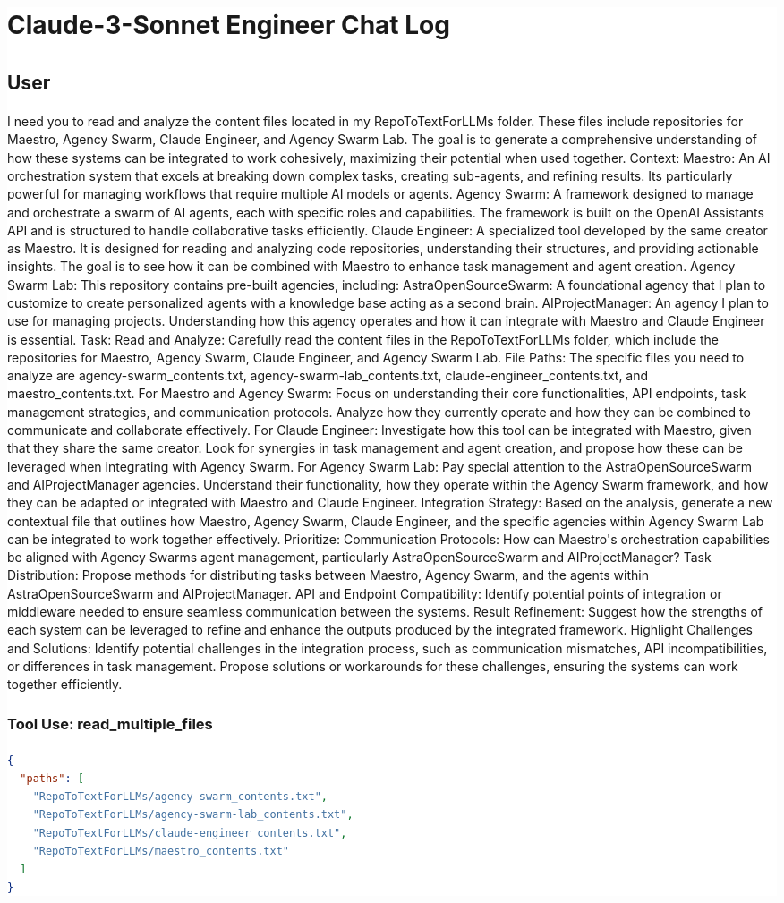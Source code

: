 # Claude-3-Sonnet Engineer Chat Log

## User

I need you to read and analyze the content files located in my RepoToTextForLLMs folder. These files include repositories for Maestro, Agency Swarm, Claude Engineer, and Agency Swarm Lab. The goal is to generate a comprehensive understanding of how these systems can be integrated to work cohesively, maximizing their potential when used together. Context: Maestro: An AI orchestration system that excels at breaking down complex tasks, creating sub-agents, and refining results. Its particularly powerful for managing workflows that require multiple AI models or agents. Agency Swarm: A framework designed to manage and orchestrate a swarm of AI agents, each with specific roles and capabilities. The framework is built on the OpenAI Assistants API and is structured to handle collaborative tasks efficiently. Claude Engineer: A specialized tool developed by the same creator as Maestro. It is designed for reading and analyzing code repositories, understanding their structures, and providing actionable insights. The goal is to see how it can be combined with Maestro to enhance task management and agent creation. Agency Swarm Lab: This repository contains pre-built agencies, including: AstraOpenSourceSwarm: A foundational agency that I plan to customize to create personalized agents with a knowledge base acting as a second brain. AIProjectManager: An agency I plan to use for managing projects. Understanding how this agency operates and how it can integrate with Maestro and Claude Engineer is essential. Task: Read and Analyze: Carefully read the content files in the RepoToTextForLLMs folder, which include the repositories for Maestro, Agency Swarm, Claude Engineer, and Agency Swarm Lab. File Paths: The specific files you need to analyze are agency-swarm_contents.txt, agency-swarm-lab_contents.txt, claude-engineer_contents.txt, and maestro_contents.txt. For Maestro and Agency Swarm: Focus on understanding their core functionalities, API endpoints, task management strategies, and communication protocols. Analyze how they currently operate and how they can be combined to communicate and collaborate effectively. For Claude Engineer: Investigate how this tool can be integrated with Maestro, given that they share the same creator. Look for synergies in task management and agent creation, and propose how these can be leveraged when integrating with Agency Swarm. For Agency Swarm Lab: Pay special attention to the AstraOpenSourceSwarm and AIProjectManager agencies. Understand their functionality, how they operate within the Agency Swarm framework, and how they can be adapted or integrated with Maestro and Claude Engineer. Integration Strategy: Based on the analysis, generate a new contextual file that outlines how Maestro, Agency Swarm, Claude Engineer, and the specific agencies within Agency Swarm Lab can be integrated to work together effectively. Prioritize: Communication Protocols: How can Maestro's orchestration capabilities be aligned with Agency Swarms agent management, particularly AstraOpenSourceSwarm and AIProjectManager? Task Distribution: Propose methods for distributing tasks between Maestro, Agency Swarm, and the agents within AstraOpenSourceSwarm and AIProjectManager. API and Endpoint Compatibility: Identify potential points of integration or middleware needed to ensure seamless communication between the systems. Result Refinement: Suggest how the strengths of each system can be leveraged to refine and enhance the outputs produced by the integrated framework. Highlight Challenges and Solutions: Identify potential challenges in the integration process, such as communication mismatches, API incompatibilities, or differences in task management. Propose solutions or workarounds for these challenges, ensuring the systems can work together efficiently.

### Tool Use: read_multiple_files

```json
{
  "paths": [
    "RepoToTextForLLMs/agency-swarm_contents.txt",
    "RepoToTextForLLMs/agency-swarm-lab_contents.txt",
    "RepoToTextForLLMs/claude-engineer_contents.txt",
    "RepoToTextForLLMs/maestro_contents.txt"
  ]
}
```
